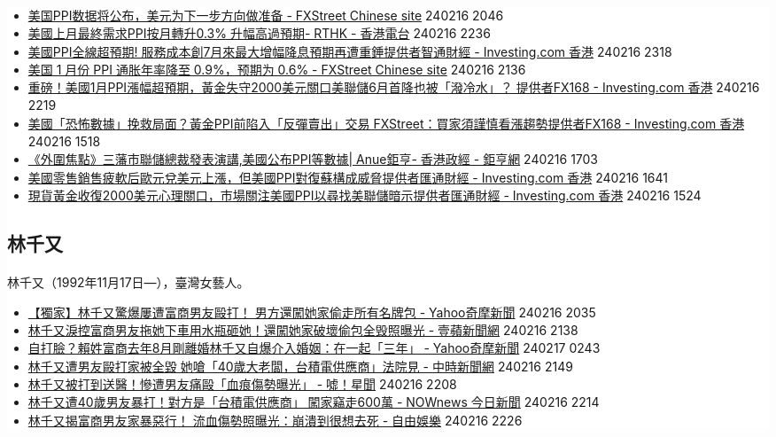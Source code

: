 - [美国PPI数据将公布，美元为下一步方向做准备 - FXStreet Chinese site](https://news.google.com/rss/articles/CBMidWh0dHBzOi8vd3d3LmZ4c3RyZWV0LmhrL25ld3MvbWVpLWd1by1wcGlzaHUtanUtamlhbmctZ29uZy1idS1tZWkteXVhbi13ZWkteGlhLWJ1LWZhbmcteGlhbmctenVvLXpodW4tYmVpLTIwMjQwMjE2MTI0NtIBAA?oc=5 "美国PPI数据将公布，美元为下一步方向做准备 - FXStreet Chinese site") 240216 2046
- [美國上月最終需求PPI按月轉升0.3% 升幅高過預期- RTHK - 香港電台](https://news.google.com/rss/articles/CBMiPmh0dHBzOi8vbmV3cy5ydGhrLmhrL3J0aGsvY2gvY29tcG9uZW50L2syLzE3NDA2NzAtMjAyNDAyMTYuaHRt0gEA?oc=5 "美國上月最終需求PPI按月轉升0.3% 升幅高過預期- RTHK - 香港電台") 240216 2236
- [美國PPI全線超預期! 服務成本創7月來最大增幅降息預期再遭重錘提供者智通財經 - Investing.com 香港](https://news.google.com/rss/articles/CBMiPmh0dHBzOi8vaGsuaW52ZXN0aW5nLmNvbS9uZXdzL3N0b2NrLW1hcmtldC1uZXdzL2FydGljbGUtNDYwMDYz0gEA?oc=5 "美國PPI全線超預期! 服務成本創7月來最大增幅降息預期再遭重錘提供者智通財經 - Investing.com 香港") 240216 2318
- [美国 1 月份 PPI 通胀年率降至 0.9%，预期为 0.6% - FXStreet Chinese site](https://news.google.com/rss/articles/CBMiY2h0dHBzOi8vd3d3LmZ4c3RyZWV0LmhrL25ld3MvbWVpLWd1by0xLXl1ZS1wcGktdG9uZy1wZW5nLW5pYW4tbHUtamlhbmctemhpLTA5LXl1LXFpLTA2LTIwMjQwMjE2MTMzNtIBZ2h0dHBzOi8vd3d3LmZ4c3RyZWV0LmhrL2FtcC9uZXdzL21laS1ndW8tMS15dWUtcHBpLXRvbmctcGVuZy1uaWFuLWx1LWppYW5nLXpoaS0wOS15dS1xaS0wNi0yMDI0MDIxNjEzMzY?oc=5 "美国 1 月份 PPI 通胀年率降至 0.9%，预期为 0.6% - FXStreet Chinese site") 240216 2136
- [重磅！美國1月PPI漲幅超預期，黃金失守2000美元關口美聯儲6月首降也被「潑冷水」？ 提供者FX168 - Investing.com 香港](https://news.google.com/rss/articles/CBMiPWh0dHBzOi8vaGsuaW52ZXN0aW5nLmNvbS9uZXdzL2NvbW1vZGl0aWVzLW5ld3MvYXJ0aWNsZS00NjAwNTDSAQA?oc=5 "重磅！美國1月PPI漲幅超預期，黃金失守2000美元關口美聯儲6月首降也被「潑冷水」？ 提供者FX168 - Investing.com 香港") 240216 2219
- [美國「恐怖數據」挽救局面？黃金PPI前陷入「反彈賣出」交易 FXStreet：買家須謹慎看漲趨勢提供者FX168 - Investing.com 香港](https://news.google.com/rss/articles/CBMiPWh0dHBzOi8vaGsuaW52ZXN0aW5nLmNvbS9uZXdzL2NvbW1vZGl0aWVzLW5ld3MvYXJ0aWNsZS00NTk4ODbSAQA?oc=5 "美國「恐怖數據」挽救局面？黃金PPI前陷入「反彈賣出」交易 FXStreet：買家須謹慎看漲趨勢提供者FX168 - Investing.com 香港") 240216 1518
- [《外圍焦點》三藩市聯儲總裁發表演講,美國公布PPI等數據| Anue鉅亨- 香港政經 - 鉅亨網](https://news.google.com/rss/articles/CBMiI2h0dHBzOi8vbS5jbnllcy5jb20vbmV3cy9pZC81NDU1NTYy0gEA?oc=5 "《外圍焦點》三藩市聯儲總裁發表演講,美國公布PPI等數據| Anue鉅亨- 香港政經 - 鉅亨網") 240216 1703
- [美國零售銷售疲軟后歐元兌美元上漲，但美國PPI對復蘇構成威脅提供者匯通財經 - Investing.com 香港](https://news.google.com/rss/articles/CBMiN2h0dHBzOi8vaGsuaW52ZXN0aW5nLmNvbS9uZXdzL2ZvcmV4LW5ld3MvYXJ0aWNsZS00NTk5MDHSAQA?oc=5 "美國零售銷售疲軟后歐元兌美元上漲，但美國PPI對復蘇構成威脅提供者匯通財經 - Investing.com 香港") 240216 1641
- [現貨黃金收復2000美元心理關口，市場關注美國PPI以尋找美聯儲暗示提供者匯通財經 - Investing.com 香港](https://news.google.com/rss/articles/CBMiPWh0dHBzOi8vaGsuaW52ZXN0aW5nLmNvbS9uZXdzL2NvbW1vZGl0aWVzLW5ld3MvYXJ0aWNsZS00NTk4OTLSAQA?oc=5 "現貨黃金收復2000美元心理關口，市場關注美國PPI以尋找美聯儲暗示提供者匯通財經 - Investing.com 香港") 240216 1524

## 林千又

林千又（1992年11月17日—），臺灣女藝人。
- [【獨家】林千又驚爆屢遭富商男友毆打！ 男方還闖她家偷走所有名牌包 - Yahoo奇摩新聞](https://news.google.com/rss/articles/CBMilAJodHRwczovL3R3Lm5ld3MueWFob28uY29tLyVFNiU5RSU5NyVFNSU4RCU4MyVFNSU4RiU4OCVFOSVBOSU5QSVFNyU4OCU4NiVFNSVCMSVBMiVFOSU4MSVBRCVFNSVBRiU4QyVFNSU5NSU4NiVFNyU5NCVCNyVFNSU4RiU4QiVFNiVBRiU4NiVFNiU4OSU5My0lRTclOTQlQjclRTYlOTYlQjklRTklODIlODQlRTklOTclOTYlRTUlQTUlQjklRTUlQUUlQjYlRTUlODElQjclRTglQjUlQjAlRTYlODklODAlRTYlOUMlODklRTUlOTAlOEQlRTclODklOEMlRTUlOEMlODUtMTIzNTAwMTQ3Lmh0bWzSAQA?oc=5 "【獨家】林千又驚爆屢遭富商男友毆打！ 男方還闖她家偷走所有名牌包 - Yahoo奇摩新聞") 240216 2035
- [林千又淚控富商男友拖她下車用水瓶砸她！還闖她家破壞偷包全毁照曝光 - 壹蘋新聞網](https://news.google.com/rss/articles/CBMiUGh0dHBzOi8vdHcubmV4dGFwcGxlLmNvbS9lbnRlcnRhaW5tZW50LzIwMjQwMjE2LzdDM0VBQjAwNUM2M0Q0NTFCNUY1RTg3REQyRkM4NDIw0gEA?oc=5 "林千又淚控富商男友拖她下車用水瓶砸她！還闖她家破壞偷包全毁照曝光 - 壹蘋新聞網") 240216 2138
- [自打臉？賴姓富商去年8月剛離婚林千又自爆介入婚姻：在一起「三年」 - Yahoo奇摩新聞](https://news.google.com/rss/articles/CBMihgJodHRwczovL3R3Lm5ld3MueWFob28uY29tLyVFOCU4NyVBQSVFNiU4OSU5MyVFOCU4NyU4OS0lRTglQjMlQjQlRTUlQTclOTMlRTUlQUYlOEMlRTUlOTUlODYlRTUlOEUlQkIlRTUlQjklQjQ4JUU2JTlDJTg4JUU1JTg5JTlCJUU5JTlCJUEyJUU1JUE5JTlBLSVFNiU5RSU5NyVFNSU4RCU4MyVFNSU4RiU4OCVFOCU4NyVBQSVFNyU4OCU4NiVFNCVCQiU4QiVFNSU4NSVBNSVFNSVBOSU5QSVFNSVBNyVCQi0lRTUlOUMlQTgtJUU4JUI1JUI3LTE4NDM0MjYxOS5odG1s0gEA?oc=5 "自打臉？賴姓富商去年8月剛離婚林千又自爆介入婚姻：在一起「三年」 - Yahoo奇摩新聞") 240217 0243
- [林千又遭男友毆打家被全毀 她嗆「40歲大老闆，台積電供應商」法院見 - 中時新聞網](https://news.google.com/rss/articles/CBMiPWh0dHBzOi8vd3d3LmNoaW5hdGltZXMuY29tL3JlYWx0aW1lbmV3cy8yMDI0MDIxNjAwNDA3Ni0yNjA0MDTSAUFodHRwczovL3d3dy5jaGluYXRpbWVzLmNvbS9hbXAvcmVhbHRpbWVuZXdzLzIwMjQwMjE2MDA0MDc2LTI2MDQwNA?oc=5 "林千又遭男友毆打家被全毀 她嗆「40歲大老闆，台積電供應商」法院見 - 中時新聞網") 240216 2149
- [林千又被打到送醫！慘遭男友痛毆「血痕傷勢曝光」 - 噓！星聞](https://news.google.com/rss/articles/CBMiLmh0dHBzOi8vc3RhcnMudWRuLmNvbS9zdGFyL3N0b3J5LzEwMDkxLzc3NzM2MDTSATJodHRwczovL3N0YXJzLnVkbi5jb20vc3Rhci9hbXAvc3RvcnkvMTAwOTEvNzc3MzYwNA?oc=5 "林千又被打到送醫！慘遭男友痛毆「血痕傷勢曝光」 - 噓！星聞") 240216 2208
- [林千又遭40歲男友暴打！對方是「台積電供應商」 闖家竊走600萬 - NOWnews 今日新聞](https://news.google.com/rss/articles/CBMiJGh0dHBzOi8vd3d3Lm5vd25ld3MuY29tL25ld3MvNjM2NTI4OdIBKGh0dHBzOi8vd3d3Lm5vd25ld3MuY29tL2FtcC9uZXdzLzYzNjUyODk?oc=5 "林千又遭40歲男友暴打！對方是「台積電供應商」 闖家竊走600萬 - NOWnews 今日新聞") 240216 2214
- [林千又揭富商男友家暴惡行！ 流血傷勢照曝光：崩潰到很想去死 - 自由娛樂](https://news.google.com/rss/articles/CBMiMGh0dHBzOi8vZW50Lmx0bi5jb20udHcvbmV3cy9icmVha2luZ25ld3MvNDU4MDk4MdIBNGh0dHBzOi8vZW50Lmx0bi5jb20udHcvYW1wL25ld3MvYnJlYWtpbmduZXdzLzQ1ODA5ODE?oc=5 "林千又揭富商男友家暴惡行！ 流血傷勢照曝光：崩潰到很想去死 - 自由娛樂") 240216 2226